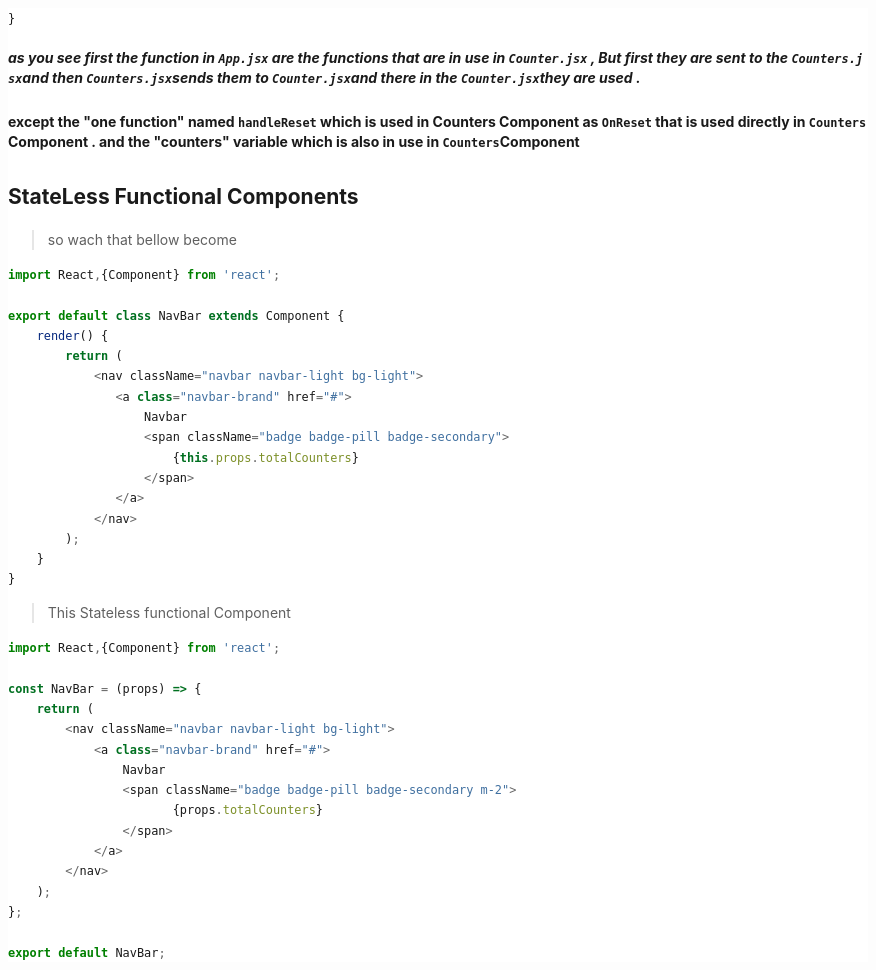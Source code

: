 ```javascript
}
```



##### as you see first the function in `App.jsx`  are the functions that are in use in `Counter.jsx` , But first they are sent to the `Counters.jsx`and then `Counters.jsx`sends them to `Counter.jsx`and there in the `Counter.jsx`they are used . 

#### except the "one function" named `handleReset` which is used in Counters Component as `OnReset` that is used directly in `Counters`Component . and the "counters" variable which is also in use in `Counters`Component

## StateLess Functional Components

> so wach that bellow become

```javascript
import React,{Component} from 'react';

export default class NavBar extends Component {
    render() {
        return (
            <nav className="navbar navbar-light bg-light">
               <a class="navbar-brand" href="#">
                   Navbar
                   <span className="badge badge-pill badge-secondary">
                       {this.props.totalCounters}
                   </span>
               </a>
            </nav>
        );
    }
}
```

> This Stateless functional Component

```javascript
import React,{Component} from 'react';

const NavBar = (props) => {
    return (
        <nav className="navbar navbar-light bg-light">
            <a class="navbar-brand" href="#">
                Navbar
                <span className="badge badge-pill badge-secondary m-2">
                       {props.totalCounters}
                </span>
            </a>
        </nav>
    );
};

export default NavBar;
```
